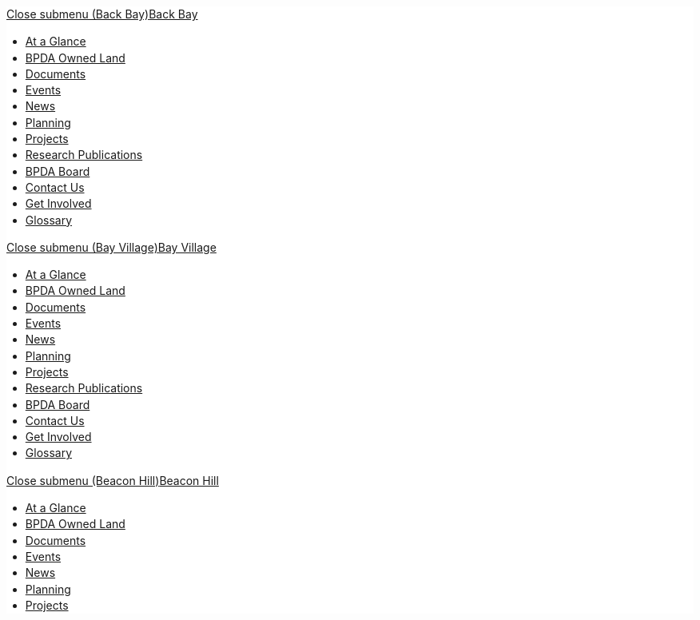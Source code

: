 
[Close submenu (Back Bay)](https://www.bostonplans.org/about-us/divisions/<#mm-2>)[Back Bay](https://www.bostonplans.org/about-us/divisions/<#mm-2>)
  * [At a Glance](https://www.bostonplans.org/about-us/divisions/</neighborhoods/back-bay/at-a-glance>)
  * [BPDA Owned Land](https://www.bostonplans.org/about-us/divisions/</opportunities-properties/bra-owned-land?neighborhoodid=2&sortby=name&sortdirection=asc>)
  * [Documents](https://www.bostonplans.org/about-us/divisions/<http:/www.bostonredevelopmentauthority.org/document-center?neighborhood=1>)
  * [Events](https://www.bostonplans.org/about-us/divisions/</neighborhoods/back-bay/events>)
  * [News](https://www.bostonplans.org/about-us/divisions/</neighborhoods/back-bay/news>)
  * [Planning](https://www.bostonplans.org/about-us/divisions/</planning/planning-initiatives?neighborhoodid=2&sortby=date&sortdirection=DESC>)
  * [Projects](https://www.bostonplans.org/about-us/divisions/</projects/development-projects?neighborhoodid=2&sortby=filed&sortdirection=DESC>)
  * [Research Publications](https://www.bostonplans.org/about-us/divisions/<http:/www.bostonredevelopmentauthority.org/research-maps/research/research-publications?neighborhoodid=2&sortby=date&sortdirection=DESC>)
  * [BPDA Board](https://www.bostonplans.org/about-us/divisions/</about-us/the-bra-board/board-meetings>)
  * [Contact Us](https://www.bostonplans.org/about-us/divisions/</about-us/contact-us>)
  * [Get Involved](https://www.bostonplans.org/about-us/divisions/</about-us/get-involved>)
  * [Glossary](https://www.bostonplans.org/about-us/divisions/</global-elements/mobile-utility-nav/glossary>)


[Close submenu (Bay Village)](https://www.bostonplans.org/about-us/divisions/<#mm-2>)[Bay Village](https://www.bostonplans.org/about-us/divisions/<#mm-2>)
  * [At a Glance](https://www.bostonplans.org/about-us/divisions/</neighborhoods/bay-village/at-a-glance>)
  * [BPDA Owned Land](https://www.bostonplans.org/about-us/divisions/</opportunities-properties/bra-owned-land?neighborhoodid=33&sortby=name&sortdirection=asc>)
  * [Documents](https://www.bostonplans.org/about-us/divisions/<http:/www.bostonredevelopmentauthority.org/document-center?neighborhood=2>)
  * [Events](https://www.bostonplans.org/about-us/divisions/</neighborhoods/bay-village/events>)
  * [News](https://www.bostonplans.org/about-us/divisions/</neighborhoods/bay-village/news>)
  * [Planning](https://www.bostonplans.org/about-us/divisions/</planning/planning-initiatives?neighborhoodid=33&sortby=date&sortdirection=DESC>)
  * [Projects](https://www.bostonplans.org/about-us/divisions/</projects/development-projects?neighborhoodid=33&sortby=filed&sortdirection=DESC>)
  * [Research Publications](https://www.bostonplans.org/about-us/divisions/<http:/www.bostonredevelopmentauthority.org/research-maps/research/research-publications?neighborhoodid=33&sortby=date&sortdirection=DESC>)
  * [BPDA Board](https://www.bostonplans.org/about-us/divisions/</about-us/the-bra-board/board-meetings>)
  * [Contact Us](https://www.bostonplans.org/about-us/divisions/</about-us/contact-us>)
  * [Get Involved](https://www.bostonplans.org/about-us/divisions/</about-us/get-involved>)
  * [Glossary](https://www.bostonplans.org/about-us/divisions/</global-elements/mobile-utility-nav/glossary>)


[Close submenu (Beacon Hill)](https://www.bostonplans.org/about-us/divisions/<#mm-2>)[Beacon Hill](https://www.bostonplans.org/about-us/divisions/<#mm-2>)
  * [At a Glance](https://www.bostonplans.org/about-us/divisions/</neighborhoods/beacon-hill/at-a-glance>)
  * [BPDA Owned Land](https://www.bostonplans.org/about-us/divisions/</opportunities-properties/bra-owned-land?neighborhoodid=30&sortby=name&sortdirection=asc>)
  * [Documents](https://www.bostonplans.org/about-us/divisions/<http:/www.bostonredevelopmentauthority.org/document-center?neighborhood=3>)
  * [Events](https://www.bostonplans.org/about-us/divisions/</neighborhoods/beacon-hill/events>)
  * [News](https://www.bostonplans.org/about-us/divisions/</neighborhoods/beacon-hill/news>)
  * [Planning](https://www.bostonplans.org/about-us/divisions/</planning/planning-initiatives?neighborhoodid=30&sortby=date&sortdirection=DESC>)
  * [Projects](https://www.bostonplans.org/about-us/divisions/</projects/development-projects?neighborhoodid=30&sortby=filed&sortdirection=DESC>)